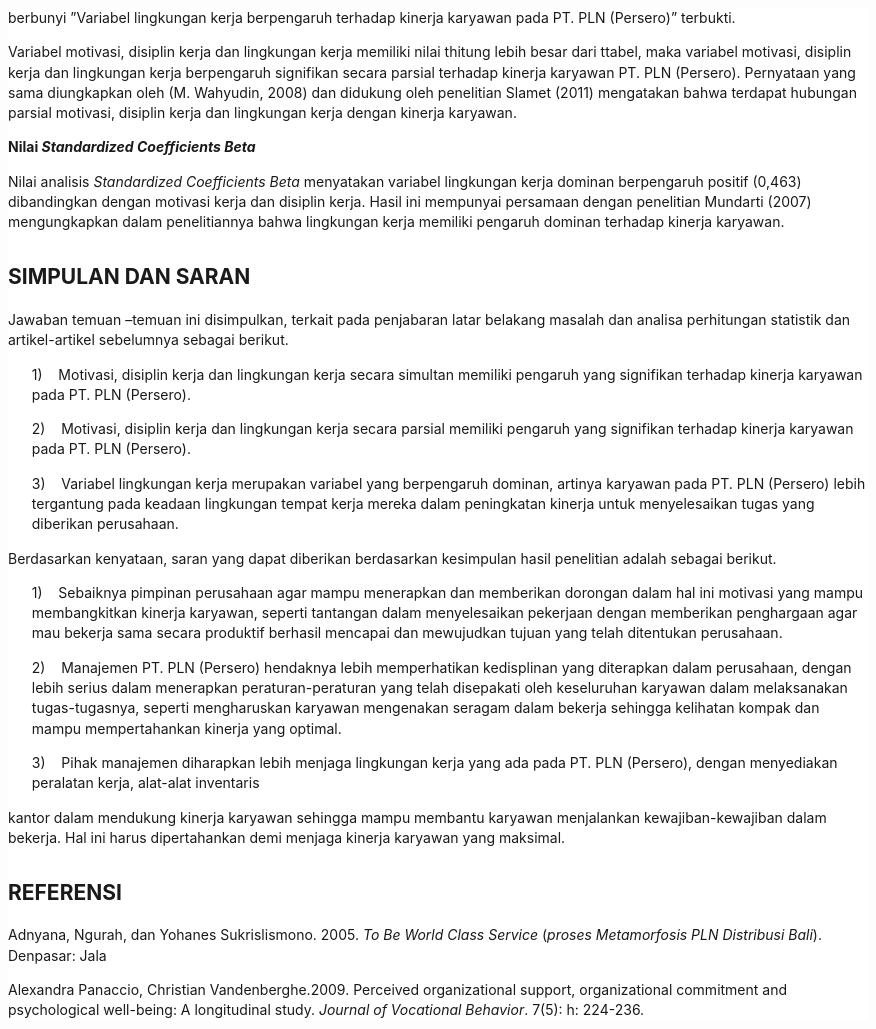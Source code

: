 <p><span class="font5">berbunyi ”Variabel lingkungan kerja berpengaruh terhadap kinerja karyawan pada PT. PLN (Persero)” terbukti.</span></p>
<p><span class="font5">Variabel motivasi, disiplin kerja dan lingkungan kerja memiliki nilai t</span><span class="font2">hitung </span><span class="font5">lebih besar dari t</span><span class="font2">tabel</span><span class="font5">, maka variabel motivasi, disiplin kerja dan lingkungan kerja berpengaruh signifikan secara parsial terhadap kinerja karyawan PT. PLN (Persero). Pernyataan yang sama diungkapkan oleh (M. Wahyudin, 2008) dan didukung oleh penelitian Slamet (2011) mengatakan bahwa terdapat hubungan parsial motivasi, disiplin kerja dan lingkungan kerja dengan kinerja karyawan.</span></p>
<p><span class="font5" style="font-weight:bold;">Nilai </span><span class="font5" style="font-weight:bold;font-style:italic;">Standardized Coefficients Beta</span></p>
<p><span class="font5">Nilai analisis </span><span class="font5" style="font-style:italic;">Standardized Coefficients Beta</span><span class="font5"> menyatakan variabel lingkungan kerja dominan berpengaruh positif (0,463) dibandingkan dengan motivasi kerja dan disiplin kerja. Hasil ini mempunyai persamaan dengan penelitian Mundarti (2007) mengungkapkan dalam penelitiannya bahwa lingkungan kerja memiliki pengaruh dominan terhadap kinerja karyawan.</span></p>
<h2><a name="bookmark22"></a><span class="font5" style="font-weight:bold;"><a name="bookmark23"></a>SIMPULAN DAN SARAN</span></h2>
<p><span class="font5">Jawaban temuan –temuan ini disimpulkan, terkait pada penjabaran latar belakang masalah dan analisa perhitungan statistik dan artikel-artikel sebelumnya sebagai berikut.</span></p>
<ul style="list-style:none;"><li>
<p><span class="font5">1) &nbsp;&nbsp;&nbsp;Motivasi, disiplin kerja dan lingkungan kerja secara simultan memiliki pengaruh yang signifikan terhadap kinerja karyawan pada PT. PLN (Persero).</span></p></li>
<li>
<p><span class="font5">2) &nbsp;&nbsp;&nbsp;Motivasi, disiplin kerja dan lingkungan kerja secara parsial memiliki pengaruh yang signifikan terhadap kinerja karyawan pada PT. PLN (Persero).</span></p></li>
<li>
<p><span class="font5">3) &nbsp;&nbsp;&nbsp;Variabel lingkungan kerja merupakan variabel yang berpengaruh dominan, artinya karyawan pada PT. PLN (Persero) lebih tergantung pada keadaan lingkungan tempat kerja mereka dalam peningkatan kinerja untuk menyelesaikan tugas yang diberikan perusahaan.</span></p></li></ul>
<p><span class="font5">Berdasarkan kenyataan, saran yang dapat diberikan berdasarkan kesimpulan hasil penelitian adalah sebagai berikut.</span></p>
<ul style="list-style:none;"><li>
<p><span class="font5">1) &nbsp;&nbsp;&nbsp;Sebaiknya pimpinan perusahaan agar mampu menerapkan dan memberikan dorongan dalam hal ini motivasi yang mampu membangkitkan kinerja karyawan, seperti tantangan dalam menyelesaikan pekerjaan dengan memberikan penghargaan agar mau bekerja sama secara produktif berhasil mencapai dan mewujudkan tujuan yang telah ditentukan perusahaan.</span></p></li>
<li>
<p><span class="font5">2) &nbsp;&nbsp;&nbsp;Manajemen PT. PLN (Persero) hendaknya lebih memperhatikan kedisplinan yang diterapkan dalam perusahaan, dengan lebih serius dalam menerapkan peraturan-peraturan yang telah disepakati oleh keseluruhan karyawan dalam melaksanakan tugas-tugasnya, seperti mengharuskan karyawan mengenakan seragam dalam bekerja sehingga kelihatan kompak dan mampu mempertahankan kinerja yang optimal.</span></p></li>
<li>
<p><span class="font5">3) &nbsp;&nbsp;&nbsp;Pihak manajemen diharapkan lebih menjaga lingkungan kerja yang ada pada PT. PLN (Persero), dengan menyediakan peralatan kerja, alat-alat inventaris</span></p></li></ul>
<p><span class="font5">kantor dalam mendukung kinerja karyawan sehingga mampu membantu karyawan menjalankan kewajiban-kewajiban dalam bekerja. Hal ini harus dipertahankan demi menjaga kinerja karyawan yang maksimal.</span></p>
<h2><a name="bookmark24"></a><span class="font5" style="font-weight:bold;"><a name="bookmark25"></a>REFERENSI</span></h2>
<p><span class="font5">Adnyana, Ngurah, dan Yohanes Sukrislismono. 2005. </span><span class="font5" style="font-style:italic;">To Be World Class Service </span><span class="font5">(</span><span class="font5" style="font-style:italic;">proses Metamorfosis PLN Distribusi Bali</span><span class="font5">). Denpasar: Jala</span></p>
<p><span class="font5">Alexandra Panaccio, Christian Vandenberghe.2009. Perceived organizational support, organizational commitment and psychological well-being: A longitudinal study. </span><span class="font5" style="font-style:italic;">Journal of Vocational Behavior</span><span class="font5">. 7(5): h: 224-236.</span></p>